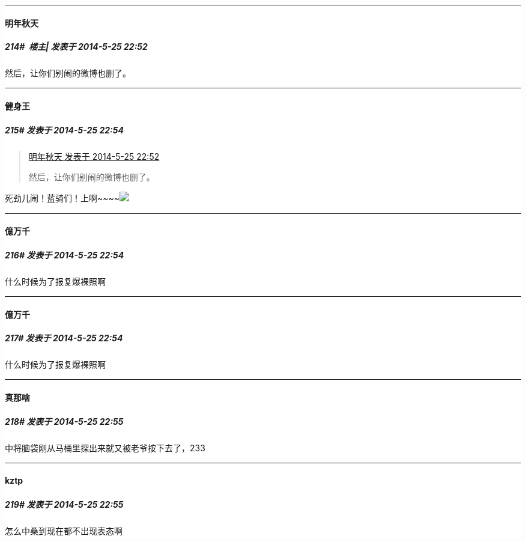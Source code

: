 
-----

####  明年秋天  
##### 214#         楼主| 发表于 2014-5-25 22:52


然后，让你们别闹的微博也删了。


-----

####  健身王  
##### 215#       发表于 2014-5-25 22:54


<blockquote><a href="httphttps://bbs.saraba1st.com/2b/forum.php?mod=redirect&amp;goto=findpost&amp;pid=25498214&amp;ptid=1026710" target="_blank">明年秋天 发表于 2014-5-25 22:52</a>

然后，让你们别闹的微博也删了。</blockquote>
死劲儿闹！蓝骑们！上啊~~~~<img src="https://static.saraba1st.com/image/smiley/normal/046.gif" referrerpolicy="no-referrer">


-----

####  億万千  
##### 216#       发表于 2014-5-25 22:54


什么时候为了报复爆裸照啊


-----

####  億万千  
##### 217#       发表于 2014-5-25 22:54


什么时候为了报复爆裸照啊


-----

####  真那啥  
##### 218#       发表于 2014-5-25 22:55


中将脑袋刚从马桶里探出来就又被老爷按下去了，233


-----

####  kztp  
##### 219#       发表于 2014-5-25 22:55


怎么中桑到现在都不出现表态啊

